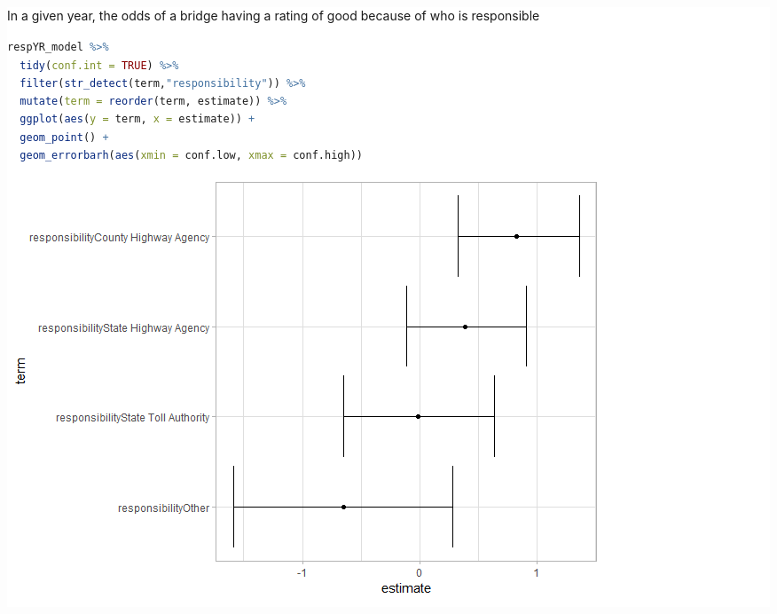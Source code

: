 In a given year, the odds of a bridge having a rating of good because of who is responsible

``` r
respYR_model %>%
  tidy(conf.int = TRUE) %>%
  filter(str_detect(term,"responsibility")) %>%
  mutate(term = reorder(term, estimate)) %>%
  ggplot(aes(y = term, x = estimate)) +
  geom_point() +
  geom_errorbarh(aes(xmin = conf.low, xmax = conf.high))
```

![](2018-12-06_Baltimore_Bridges_from_TT_2018-11-27_files/figure-markdown_github/unnamed-chunk-21-1.png)
